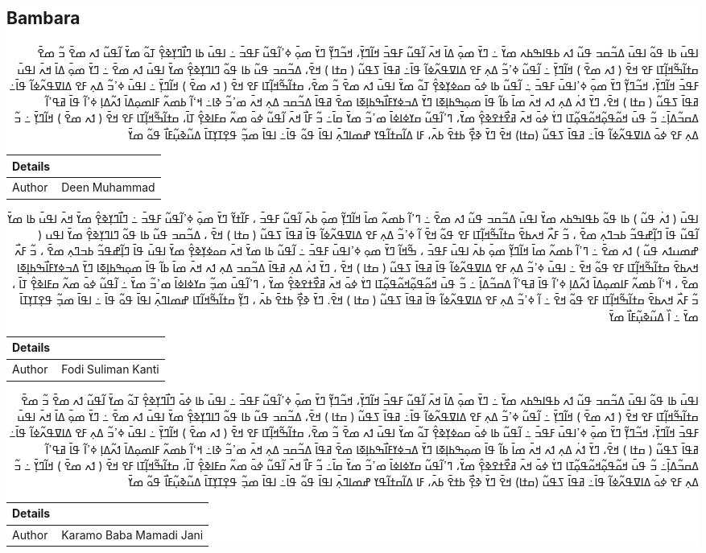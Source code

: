 ## Bambara


<div dir="rtl" lang="bm" style={{fontSize:'larger',backgroundColor:'#f8f9fa',padding:20}}>
ߊߟߎ߫ ߕߊ ߟߋ߬ ߊߟߎ߫ ߡߏ߬ߛߏ ߟߎ߬ ߗߍ ߕߟߊߒߕߍ ߘߌ߫ ߸ ߣߌ߫ ߘߋ߲߫ ߡߊ߫ ߞߍ߫ ߊ߬ߟߎ߬ ߓߟߏ߫ ߞߊ߬ߣߌ߲߫، ߞߏ߬ߣߌ߲߬ ߣߌ߫ ߘߋ߲߫ ߦߴߊ߬ߟߎ߬ ߓߟߏ߫ ߸ ߊߟߎ߫ ߕߊ ߣߊ߯ߣߌ߲ߢߐ߲߮ ߠߋ߬ ߘߌ߫ ߊ߬ߟߎ߬ ߗߍ ߘߐ߫ ߏ߬ ߘߐ߫ ߛߙߊ߬ߒ߬ߞߊ߲߬ߠߊ ߓߐ ߞߐ߫ ( ߗߍ ߘߐ߫ ) ߞߊ߬ߣߌ߲߫ ߸ ߊ߬ߟߎ߬ ߦߴߏ߬ ߡߍ߲ ߓߐ ߡߊߜߟߍ߬ߦߊ߬ ߟߊ߫߸ ߥߟߊ߫ ߖߟߎ߬ ( ߛߙߊ ) ߞߐ߫، ߡߏ߬ߛߏ ߟߎ߬ ߕߊ ߟߋ߬ ߣߊߣߌ߲ߢߐ߲߮ ߘߌ߫ ߊߟߎ߫ ߗߍ ߘߐ߫ ߸ ߣߌ߫ ߘߋ߲߫ ߡߊ߫ ߞߍ߫ ߊߟߎ߫ ߓߟߏ߫ ߞߊ߬ߣߌ߲߫، ߞߏ߬ߣߌ߲߬ ߣߌ߫ ߘߋ߲߫ ߦߴߊߟߎ߫ ߓߟߏ߫ ߸ ߊ߬ߟߎ߬ ߕߊ ߦߋ߫ ߛߋߦߌ߲ߢߐ߲߮ ߠߋ߬ ߘߌ߫ ߊߟߎ߫ ߗߍ ߘߐ߫ ߏ߬ ߘߐ߫، ߛߙߊ߬ߒ߬ߞߊ߲߬ߠߊ ߓߐ ߞߐ߫ ( ߗߍ ߘߐ߫ ) ߞߊ߬ߣߌ߲߫ ߸ ߊߟߎ߫ ߦߴߏ߬ ߡߍ߲ ߓߐ ߡߊߜߟߍ߬ߦߊ߬ ߟߊ߫߸ ߥߟߊ߫ ߖߟߎ߬ ( ߛߙߊ ) ߞߐ߫، ߣߌ߫ ߗߍ߭ ߡߍ߲ ߗߍ ߞߍ߫ ߘߊ߫ ߕߊ߬ ߟߊ߫ ߘߋ߲ߒߕߊ߲ߧߊ ߣߌ߫ ߡߏߦߌߓߊ߯ߒߕߊ߲ߧߊ ߘߐ߫ ߥߟߊ߫ ߡߏ߬ߛߏ ߡߍ߲ ߞߍ߫ ߘߴߏ߬ ߢߊ߸ ߞߵߊ߬ ߕߘߍ߬ ߓߊߘߋ߲ߡߊ߫ ߗߍ߬ߡߊ߲ ߦߴߊ߬ ߟߊ߫ ߥߟߴߊ߬ ߡߛߏ߬ߡߊ߲߫߸ ߏ߬ ߟߎ߫ ߞߋ߬ߟߋ߲߬ߞߋ߬ߟߋ߲߬ߠߊ ߣߌ߭ ߦߋ߫ ߞߍ߫ ߥߐ߯ߙߐߢߐ߲߮ ߘߌ߫، ߣߴߊ߬ߟߎ߬ ߛߌߦߊߦߊ߫ ߘߴߏ߬ ߘߌ߫ ߛߊ߫߸ ߏ߬ ߓߊ߯ ߞߍ߫ ߊ߬ߟߎ߬ ߦߋ߫ ߘߍ߬ ߛߓߊߢߐ߲߮ ߠߊ߫، ߛߙߊ߬ߒ߬ߞߊ߲߬ߠߊ ߓߐ ߞߐ߫ ( ߗߍ ߘߐ߫ ) ߞߊ߬ߣߌ߲߫ ߸ ߏ߬ ߡߍ߲ ߓߐ ߦߋ߫ ߡߊߜߟߍ߬ߦߊ߬ ߟߊ߫߸ ߥߟߊ߫ ߖߟߎ߬ (ߛߙߊ) ߞߐ߫ ߣߌ߫ ߢߐ߲߯ ߕߙߐ߫ ߕߍ߫، ߓߊ ߡߊ߬ߛߙߊ߬ߟߌ ߝߘߊߣߍ߲߫ ߊߟߊ߫ ߟߋ߬ ߟߊ߫߸ ߊߟߊ߫ ߘߏ߲߬ ߟߐ߲ߠߌ߲ߠߊ߫ ߡߎ߬ߢߎ߲߬ߓߊ߯ ߟߋ߬ ߘߌ߫
</div>
<div style={{backgroundColor:'#f8f9fa',padding:20, marginBottom: 10}}><table> <thead> <tr> <th>Details</th> <th></th> </tr> </thead> <tbody> <tr><td>Author</td><td>Deen Muhammad</td></tr></tbody></table></div>


<div dir="rtl" lang="bm" style={{fontSize:'larger',backgroundColor:'#f8f9fa',padding:20}}>
ߊߟߎ߫ ( ߗߍ߭ ߟߎ߬ ) ߕߊ ߟߋ߬ ߕߟߊߒߕߍ ߘߌ߫ ߊߟߎ߫ ߡߏ߬ߛߏ ߟߎ߬ ߗߍ ߘߐ߫ ߸ ߣߴߊ߬ ߕߘߍ߬ ߘߊ߫ ߞߊ߬ߣߌ߲߬ ߘߋ߲߫ ߕߍ߫ ߊ߬ߟߎ߬ ߓߟߏ߫ ، ߓߊ߬ߙߌ߬ ߣߌ߫ ߘߋ߲߫ ߦߴߊ߬ߟߎ߬ ߓߟߏ߫ ߸ ߣߊ߯ߣߌ߲ߢߐ߲߮ ߘߌ߫ ߞߍ߫ ߊߟߎ߫ ߕߊ ߘߌ߫ ߊ߬ߟߎ߬ ߟߊ߫ ߣߊ߲߬ߝߟߏ߬ ߕߏߣߍ߲ ߘߐ߫ ، ߏ߬ ߓߍ߯ ߞߍߕߐ߫ ߛߙߊ߬ߒ߬ߞߊ߲߬ߠߊ ߓߐ ߟߋ߬ ߞߐ߫ ߊ߬ ߦߴߏ߬ ߡߍ߲ ߓߐ ߡߊߜߟߍ߬ߦߊ߬ ߟߊ߫ ߥߟߊ߫ ߖߟߎ߬ ( ߛߙߊ ) ߞߐ߫ ، ߡߏ߬ߛߏ ߟߎ߬ ߕߊ ߟߋ߬ ߣߊߣߌ߲ߢߐ߲߮ ߘߌ߫ ߊߟߎ ( ߝߘߎߗߍ ߟߎ߬ ) ߗߍ ߘߐ߫ ߸ ߣߴߊ߬ ߕߘߍ߬ ߘߊ߫ ߞߊ߬ߣߌ߲߬ ߘߋ߲߫ ߕߍ߫ ߊߟߎ߫ ߓߟߏ߫ ، ߒ߬ߞߊ߬ ߣߌ߫ ߘߋ߲ ߦߴߊߟߎ߫ ߓߟߏ߫ ߸ ߊ߬ߟߎ߬ ߕߊ ߘߌ߫ ߞߍ߫ ߛߋߦߌ߲ߢߐ߲߮ ߘߌ߫ ߊߟߎ߫ ߟߊ߫ ߣߊ߲߬ߝߟߏ߬ ߕߏߣߍ߲ ߘߐ߫ ، ߏ߬ ߓߍ߯ ߞߍߕߐ߫ ߛߙߊ߬ߒ߬ߞߊ߲߬ߠߊ ߓߐ ߟߋ߬ ߞߐ߫ ߸ ߊߟߎ߫ ߦߴߏ߬ ߡߍ߲ ߓߐ ߡߊߜߟߍ߬ߦߊ߬ ߟߊ߫ ߥߟߊ߫ ߖߟߎ߬ ( ߛߙߊ ) ߞߐ߫ ، ߣߌ߫ ߗߍ߭ ߡߍ߲ ߥߟߊ߫ ߡߏ߬ߛߏ ߡߍ߲ ߗߍ ߞߍ߫ ߘߊ߫ ߕߊ߬ ߟߊ߫ ߘߋ߲ߒߕߊ߲ߧߊ ߣߌ߫ ߡߏߦߌߓߊ߯ߒߕߊ߲ߧߊ ߘߐ߫ ، ߞߵߊ߬ ߕߘߍ߬ ߓߊߘߋ߲ߡߊ߫ ߗߍ߬ߡߊ߲ ߦߴߊ߬ ߟߊ߫ ߥߟߴߊ߬ ߡߛߏ߬ߡߊ߲߫ ߸ ߏ߬ ߟߎ߫ ߞߋ߬ߟߋ߲߬ߞߋ߬ߟߋ߲߬ߠߊ ߣߌ߭ ߦߋ߫ ߞߍ߫ ߥߐ߯ߙߐߢߐ߲߮ ߘߌ߫ ، ߣߴߊ߬ߟߎ߫ ߘߏ߲߬ ߛߌߦߊߦߊ߫ ߘߴߏ߬ ߘߌ߫ ߸ ߊ߬ߟߎ߬ ߦߋ߫ ߘߍ߬ ߛߓߊߢߐ߲߮ ߠߊ߫ ، ߏ߬ ߓߍ߯ ߞߍߕߐ߫ ߛߙߊ߬ߒ߬ߞߊ߲߬ߠߊ ߓߐ ߟߋ߬ ߞߐ߫ ߸ ߊ߬ ߦߴߏ߬ ߡߍ߲ ߓߐ ߡߊߜߟߍ߬ߦߊ߬ ߟߊ߫ ߥߟߊ߫ ߖߟߎ߬ ( ߛߙߊ ) ߞߐ߫. ߣߌ߫ ߢߐ߲߯ ߕߙߐ߫ ߕߍ߫ ، ߣߌ߲߬ ߛߙߊ߬ߒ߬ߞߊ߬ߠߊ ߝߘߊߣߍ߲߫ ߊߟߊ߫ ߟߋ߬ ߟߊ߫ ߸ ߊߟߊ߫ ߘߏ߲߬ ߟߐ߲ߠߌ߲ߠߊ߫ ߘߌ߫ ߸ ߊ߰ ߡߎ߬ߢߎ߲߬ߓߊ߯ ߘߌ߫
</div>
<div style={{backgroundColor:'#f8f9fa',padding:20, marginBottom: 10}}><table> <thead> <tr> <th>Details</th> <th></th> </tr> </thead> <tbody> <tr><td>Author</td><td>Fodi Suliman Kanti</td></tr></tbody></table></div>


<div dir="rtl" lang="bm" style={{fontSize:'larger',backgroundColor:'#f8f9fa',padding:20}}>
ߊߟߎ߫ ߕߊ ߟߋ߬ ߊߟߎ߫ ߡߏ߬ߛߏ ߟߎ߬ ߗߍ ߕߟߊߒߕߍ ߘߌ߫ ߸ ߣߌ߫ ߘߋ߲߫ ߡߊ߫ ߞߍ߫ ߊ߬ߟߎ߬ ߓߟߏ߫ ߞߊ߬ߣߌ߲߫، ߞߏ߬ߣߌ߲߬ ߣߌ߫ ߘߋ߲߫ ߦߴߊ߬ߟߎ߬ ߓߟߏ߫ ߸ ߊߟߎ߫ ߕߊ ߦߋ߫ ߣߊ߯ߣߌ߲ߢߐ߲߮ ߠߋ߬ ߘߌ߫ ߊ߬ߟߎ߬ ߗߍ ߘߐ߫ ߏ߬ ߘߐ߫ ߛߙߊ߬ߒ߬ߞߊ߲߬ߠߊ ߓߐ ߞߐ߫ ( ߗߍ ߘߐ߫ ) ߞߊ߬ߣߌ߲߫ ߸ ߊ߬ߟߎ߬ ߦߴߏ߬ ߡߍ߲ ߓߐ ߡߊߜߟߍ߬ߦߊ߬ ߟߊ߫߸ ߥߟߊ߫ ߖߟߎ߬ ( ߛߙߊ ) ߞߐ߫، ߡߏ߬ߛߏ ߟߎ߬ ߕߊ ߟߋ߬ ߣߊߣߌ߲ߢߐ߲߮ ߘߌ߫ ߊߟߎ߫ ߗߍ ߘߐ߫ ߸ ߣߌ߫ ߘߋ߲߫ ߡߊ߫ ߞߍ߫ ߊߟߎ߫ ߓߟߏ߫ ߞߊ߬ߣߌ߲߫، ߞߏ߬ߣߌ߲߬ ߣߌ߫ ߘߋ߲߫ ߦߴߊߟߎ߫ ߓߟߏ߫ ߸ ߊ߬ߟߎ߬ ߕߊ ߦߋ߫ ߛߋߦߌ߲ߢߐ߲߮ ߠߋ߬ ߘߌ߫ ߊߟߎ߫ ߗߍ ߘߐ߫ ߏ߬ ߘߐ߫، ߛߙߊ߬ߒ߬ߞߊ߲߬ߠߊ ߓߐ ߞߐ߫ ( ߗߍ ߘߐ߫ ) ߞߊ߬ߣߌ߲߫ ߸ ߊߟߎ߫ ߦߴߏ߬ ߡߍ߲ ߓߐ ߡߊߜߟߍ߬ߦߊ߬ ߟߊ߫߸ ߥߟߊ߫ ߖߟߎ߬ ( ߛߙߊ ) ߞߐ߫، ߣߌ߫ ߗߍ߭ ߡߍ߲ ߗߍ ߞߍ߫ ߘߊ߫ ߕߊ߬ ߟߊ߫ ߘߋ߲ߒߕߊ߲ߧߊ ߣߌ߫ ߡߏߦߌߓߊ߯ߒߕߊ߲ߧߊ ߘߐ߫ ߥߟߊ߫ ߡߏ߬ߛߏ ߡߍ߲ ߞߍ߫ ߘߴߏ߬ ߢߊ߸ ߞߵߊ߬ ߕߘߍ߬ ߓߊߘߋ߲ߡߊ߫ ߗߍ߬ߡߊ߲ ߦߴߊ߬ ߟߊ߫ ߥߟߴߊ߬ ߡߛߏ߬ߡߊ߲߫߸ ߏ߬ ߟߎ߫ ߞߋ߬ߟߋ߲߬ߞߋ߬ߟߋ߲߬ߠߊ ߣߌ߭ ߦߋ߫ ߞߍ߫ ߥߐ߯ߙߐߢߐ߲߮ ߘߌ߫، ߣߴߊ߬ߟߎ߬ ߛߌߦߊߦߊ߫ ߘߴߏ߬ ߘߌ߫ ߛߊ߫߸ ߏ߬ ߓߊ߯ ߞߍ߫ ߊ߬ߟߎ߬ ߦߋ߫ ߘߍ߬ ߛߓߊߢߐ߲߮ ߠߊ߫، ߛߙߊ߬ߒ߬ߞߊ߲߬ߠߊ ߓߐ ߞߐ߫ ( ߗߍ ߘߐ߫ ) ߞߊ߬ߣߌ߲߫ ߸ ߏ߬ ߡߍ߲ ߓߐ ߦߋ߫ ߡߊߜߟߍ߬ߦߊ߬ ߟߊ߫߸ ߥߟߊ߫ ߖߟߎ߬ (ߛߙߊ) ߞߐ߫ ߣߌ߫ ߢߐ߲߯ ߕߙߐ߫ ߕߍ߫، ߓߊ ߡߊ߬ߛߙߊ߬ߟߌ ߝߘߊߣߍ߲߫ ߊߟߊ߫ ߟߋ߬ ߟߊ߫߸ ߊߟߊ߫ ߘߏ߲߬ ߟߐ߲ߠߌ߲ߠߊ߫ ߡߎ߬ߢߎ߲߬ߓߊ߯ ߟߋ߬ ߘߌ߫
</div>
<div style={{backgroundColor:'#f8f9fa',padding:20, marginBottom: 10}}><table> <thead> <tr> <th>Details</th> <th></th> </tr> </thead> <tbody> <tr><td>Author</td><td>Karamo Baba Mamadi Jani</td></tr></tbody></table></div>

